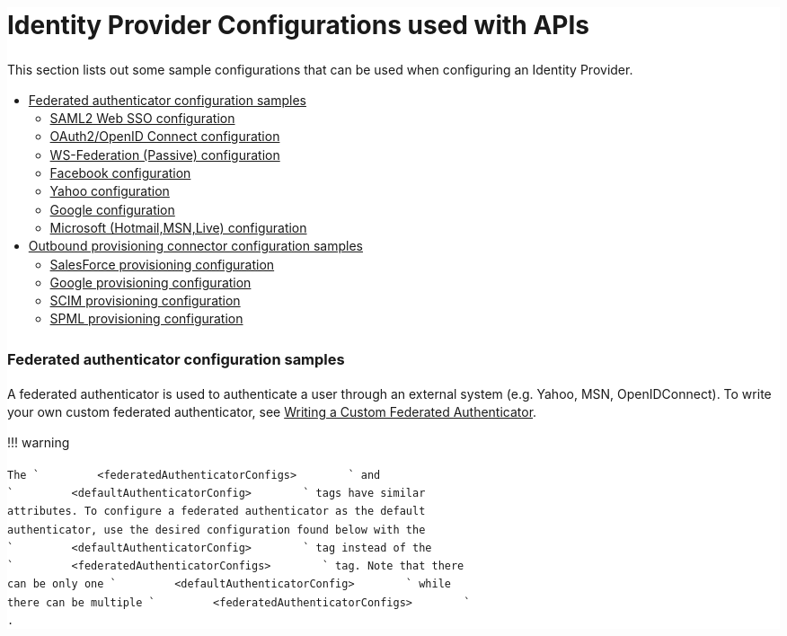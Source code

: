 # Identity Provider Configurations used with APIs

This section lists out some sample configurations that can be used when
configuring an Identity Provider.

-   [Federated authenticator configuration
    samples](#IdentityProviderConfigurationsusedwithAPIs-federatedauthconfigFederatedauthenticatorconfigurationsamples)
    -   [SAML2 Web SSO
        configuration](#IdentityProviderConfigurationsusedwithAPIs-SAML2WebSSOconfiguration)
    -   [OAuth2/OpenID Connect
        configuration](#IdentityProviderConfigurationsusedwithAPIs-OAuth2/OpenIDConnectconfiguration)
    -   [WS-Federation (Passive)
        configuration](#IdentityProviderConfigurationsusedwithAPIs-WS-Federation(Passive)configuration)
    -   [Facebook
        configuration](#IdentityProviderConfigurationsusedwithAPIs-Facebookconfiguration)
    -   [Yahoo
        configuration](#IdentityProviderConfigurationsusedwithAPIs-Yahooconfiguration)
    -   [Google
        configuration](#IdentityProviderConfigurationsusedwithAPIs-Googleconfiguration)
    -   [Microsoft (Hotmail,MSN,Live)
        configuration](#IdentityProviderConfigurationsusedwithAPIs-Microsoft(Hotmail,MSN,Live)configuration)
-   [Outbound provisioning connector configuration
    samples](#IdentityProviderConfigurationsusedwithAPIs-outboundprovconfigOutboundprovisioningconnectorconfigurationsamples)
    -   [SalesForce provisioning
        configuration](#IdentityProviderConfigurationsusedwithAPIs-SalesForceprovisioningconfiguration)
    -   [Google provisioning
        configuration](#IdentityProviderConfigurationsusedwithAPIs-Googleprovisioningconfiguration)
    -   [SCIM provisioning
        configuration](#IdentityProviderConfigurationsusedwithAPIs-SCIMprovisioningconfiguration)
    -   [SPML provisioning
        configuration](#IdentityProviderConfigurationsusedwithAPIs-SPMLprovisioningconfiguration)

### Federated authenticator configuration samples

A federated authenticator is used to authenticate a user through an
external system (e.g. Yahoo, MSN, OpenIDConnect). To write your own
custom federated authenticator, see [Writing a Custom Federated
Authenticator](_Writing_a_Custom_Federated_Authenticator_).

!!! warning
    
    The `         <federatedAuthenticatorConfigs>        ` and
    `         <defaultAuthenticatorConfig>        ` tags have similar
    attributes. To configure a federated authenticator as the default
    authenticator, use the desired configuration found below with the
    `         <defaultAuthenticatorConfig>        ` tag instead of the
    `         <federatedAuthenticatorConfigs>        ` tag. Note that there
    can be only one `         <defaultAuthenticatorConfig>        ` while
    there can be multiple `         <federatedAuthenticatorConfigs>        `
    .
    